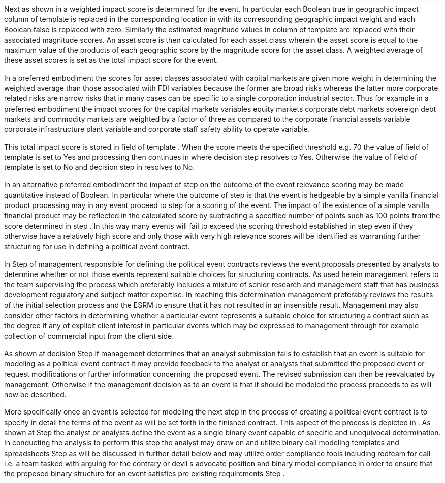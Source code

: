 Next as shown in a weighted impact score is determined for the event. In particular each Boolean true in geographic impact column of template is replaced in the corresponding location in with its corresponding geographic impact weight and each Boolean false is replaced with zero. Similarly the estimated magnitude values in column of template are replaced with their associated magnitude scores. An asset score is then calculated for each asset class wherein the asset score is equal to the maximum value of the products of each geographic score by the magnitude score for the asset class. A weighted average of these asset scores is set as the total impact score for the event.

In a preferred embodiment the scores for asset classes associated with capital markets are given more weight in determining the weighted average than those associated with FDI variables because the former are broad risks whereas the latter more corporate related risks are narrow risks that in many cases can be specific to a single corporation industrial sector. Thus for example in a preferred embodiment the impact scores for the capital markets variables equity markets corporate debt markets sovereign debt markets and commodity markets are weighted by a factor of three as compared to the corporate financial assets variable corporate infrastructure plant variable and corporate staff safety ability to operate variable.

This total impact score is stored in field of template . When the score meets the specified threshold e.g. 70 the value of field of template is set to Yes and processing then continues in where decision step resolves to Yes. Otherwise the value of field of template is set to No and decision step in resolves to No. 

In an alternative preferred embodiment the impact of step on the outcome of the event relevance scoring may be made quantitative instead of Boolean. In particular where the outcome of step is that the event is hedgeable by a simple vanilla financial product processing may in any event proceed to step for a scoring of the event. The impact of the existence of a simple vanilla financial product may be reflected in the calculated score by subtracting a specified number of points such as 100 points from the score determined in step . In this way many events will fail to exceed the scoring threshold established in step even if they otherwise have a relatively high score and only those with very high relevance scores will be identified as warranting further structuring for use in defining a political event contract.

In Step of management responsible for defining the political event contracts reviews the event proposals presented by analysts to determine whether or not those events represent suitable choices for structuring contracts. As used herein management refers to the team supervising the process which preferably includes a mixture of senior research and management staff that has business development regulatory and subject matter expertise. In reaching this determination management preferably reviews the results of the initial selection process and the ESRM to ensure that it has not resulted in an insensible result. Management may also consider other factors in determining whether a particular event represents a suitable choice for structuring a contract such as the degree if any of explicit client interest in particular events which may be expressed to management through for example collection of commercial input from the client side.

As shown at decision Step if management determines that an analyst submission fails to establish that an event is suitable for modeling as a political event contract it may provide feedback to the analyst or analysts that submitted the proposed event or request modifications or further information concerning the proposed event. The revised submission can then be reevaluated by management. Otherwise if the management decision as to an event is that it should be modeled the process proceeds to as will now be described.

More specifically once an event is selected for modeling the next step in the process of creating a political event contract is to specify in detail the terms of the event as will be set forth in the finished contract. This aspect of the process is depicted in . As shown at Step the analyst or analysts define the event as a single binary event capable of specific and unequivocal determination. In conducting the analysis to perform this step the analyst may draw on and utilize binary call modeling templates and spreadsheets Step as will be discussed in further detail below and may utilize order compliance tools including redteam for call i.e. a team tasked with arguing for the contrary or devil s advocate position and binary model compliance in order to ensure that the proposed binary structure for an event satisfies pre existing requirements Step .
